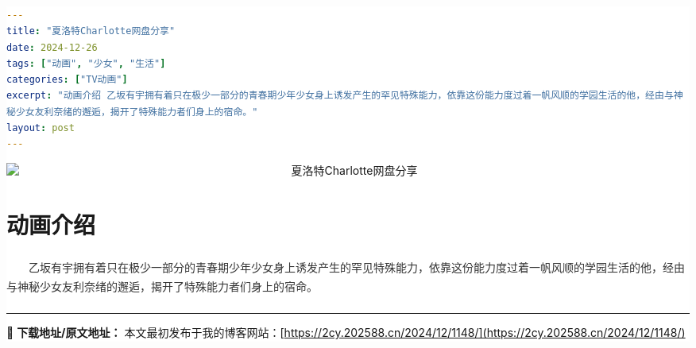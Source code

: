 ```yaml
---
title: "夏洛特Charlotte网盘分享"
date: 2024-12-26
tags: ["动画", "少女", "生活"]
categories: ["TV动画"]
excerpt: "动画介绍 乙坂有宇拥有着只在极少一部分的青春期少年少女身上诱发产生的罕见特殊能力，依靠这份能力度过着一帆风顺的学园生活的他，经由与神秘少女友利奈绪的邂逅，揭开了特殊能力者们身上的宿命。"
layout: post
---
```


<div>
<div></div>
<div>
<p style="text-align: center;"><img style="display: block; margin-left: auto; margin-right: auto; width: 100%; height: auto;" src="https://2cy.202588.cn//wp-content/uploads/2024/12/20241226_676d704c46a1e.webp" alt="夏洛特Charlotte网盘分享" /></p>

<h1 style="white-space: normal; text-align: left;">动画介绍</h1>
<div style="white-space: normal; overflow-wrap: break-word; color: #333333; margin-bottom: 15px; text-indent: 2em; line-height: 24px; zoom: 1; font-family: 'Helvetica Neue', Helvetica, Arial, 'PingFang SC', 'Hiragino Sans GB', 'Microsoft YaHei', 'WenQuanYi Micro Hei', sans-serif; background-color: #ffffff; text-align: left;" data-pid="5">
<div style="overflow-wrap: break-word; margin-bottom: 15px; text-indent: 2em; line-height: 24px; zoom: 1; text-align: left;" data-pid="4">
<div style="overflow-wrap: break-word; margin-bottom: 15px; text-indent: 2em; line-height: 24px; zoom: 1; text-align: left;" data-pid="12">
<div style="overflow-wrap: break-word; margin-bottom: 15px; text-indent: 2em; line-height: 24px; zoom: 1; text-align: left;" data-pid="3"><span style="color: #333333; font-family: 'Helvetica Neue', Helvetica, Arial, 'PingFang SC', 'Hiragino Sans GB', 'Microsoft YaHei', 'WenQuanYi Micro Hei', sans-serif; text-indent: 28px; background-color: #ffffff;">乙坂有宇拥有着只在极少一部分的青春期少年少女身上诱发产生的罕见特殊能力，依靠这份能力度过着一帆风顺的学园生活的他，经由与神秘少女友利奈绪的邂逅，揭开了特殊能力者们身上的宿命。</span></div>
</div>
</div>
</div>
<h3 style="white-space: normal; text-align: left;"></h3>
</div>
</div>

---
📖 **下载地址/原文地址：** 本文最初发布于我的博客网站：[https://2cy.202588.cn/2024/12/1148/](https://2cy.202588.cn/2024/12/1148/)
